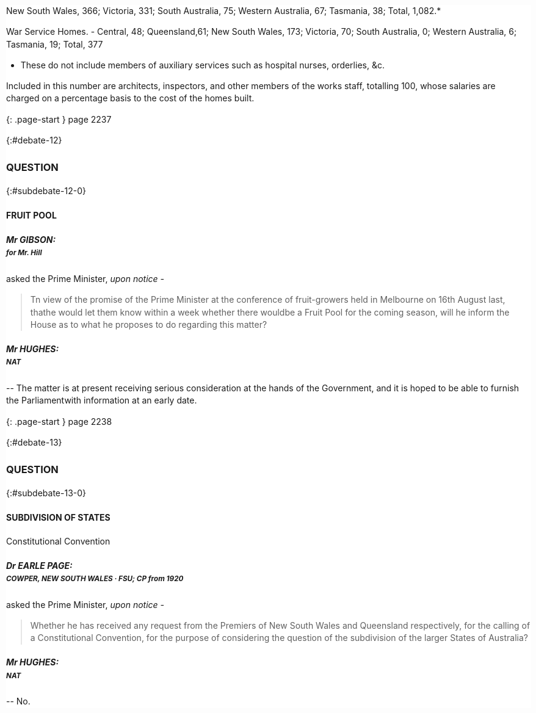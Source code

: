 New South Wales, 366; Victoria, 331; South Australia, 75; Western Australia, 67; Tasmania, 38; Total, 1,082.*

War Service Homes. - Central, 48; Queensland,61; New South Wales, 173; Victoria, 70; South Australia, 0; Western Australia, 6; Tasmania, 19; Total, 377

* These do not include members of auxiliary services such as hospital nurses, orderlies, &amp;c. 

 Included in this number are architects, inspectors, and other members of the works staff, totalling 100, whose salaries are charged on a percentage basis to the cost of the homes built. 

{: .page-start }
page 2237

{:#debate-12}
### QUESTION

{:#subdebate-12-0}
#### FRUIT POOL

##### Mr GIBSON:<br><small class="text-muted">for Mr. Hill</small>

asked the Prime Minister,  *upon notice -* 

  >Tn view of the promise of the Prime Minister at the conference of fruit-growers held in Melbourne on 16th August last, thathe would let them know within a week whether there wouldbe a Fruit Pool for the coming season, will he inform the House as to what he proposes to do regarding this matter? 

##### Mr HUGHES:<br><small class="text-muted">NAT</small>

-- The matter is at present receiving serious consideration at the hands of the Government, and it is hoped to be able to furnish the Parliamentwith information at an early date. 

{: .page-start }
page 2238

{:#debate-13}
### QUESTION

{:#subdebate-13-0}
#### SUBDIVISION OF STATES

Constitutional Convention

##### Dr EARLE PAGE:<br><small class="text-muted">COWPER, NEW SOUTH WALES &middot; FSU; CP from 1920</small>

asked the Prime Minister,  *upon notice -* 

  >Whether he has received any request from the Premiers of New South Wales and Queensland respectively, for the calling of a Constitutional Convention, for the purpose of considering the question of the subdivision of the larger States of Australia? 

##### Mr HUGHES:<br><small class="text-muted">NAT</small>

-- No. 
